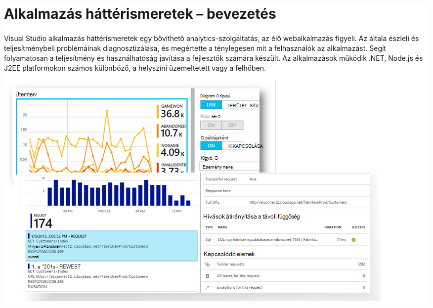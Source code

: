 <properties 
    pageTitle="Alkalmazás háttérismeretek oktatóprogram |} Microsoft Azure" 
    description="Használatát és az élő webalkalmazás teljesítményének nyomon követése  Észleli, mailjei és a problémák. Folyamatosan figyelje, és javíthatja a felhasználók sikeres." 
    services="application-insights" 
    documentationCenter=""
    authors="alancameronwills" 
    manager="douge"/>

<tags 
    ms.service="application-insights" 
    ms.workload="tbd" 
    ms.tgt_pltfrm="ibiza" 
    ms.devlang="na" 
    ms.topic="article" 
    ms.date="10/15/2016" 
    ms.author="awills"/>
 
# <a name="application-insights---introduction"></a>Alkalmazás háttérismeretek – bevezetés

Visual Studio alkalmazás háttérismeretek egy bővíthető analytics-szolgáltatás, az élő webalkalmazás figyeli. Az általa észleli és teljesítménybeli problémáinak diagnosztizálása, és megértette a ténylegesen mit a felhasználók az alkalmazást. Segít folyamatosan a teljesítmény és használhatóság javítása a fejlesztők számára készült. Az alkalmazások működik .NET, Node.js és J2EE platformokon számos különböző, a helyszíni üzemeltetett vagy a felhőben. 

![Felhasználói tevékenység statisztikai diagram, illetve lehatolhatnak adott események.](./media/app-insights-overview/00-sample.png)
